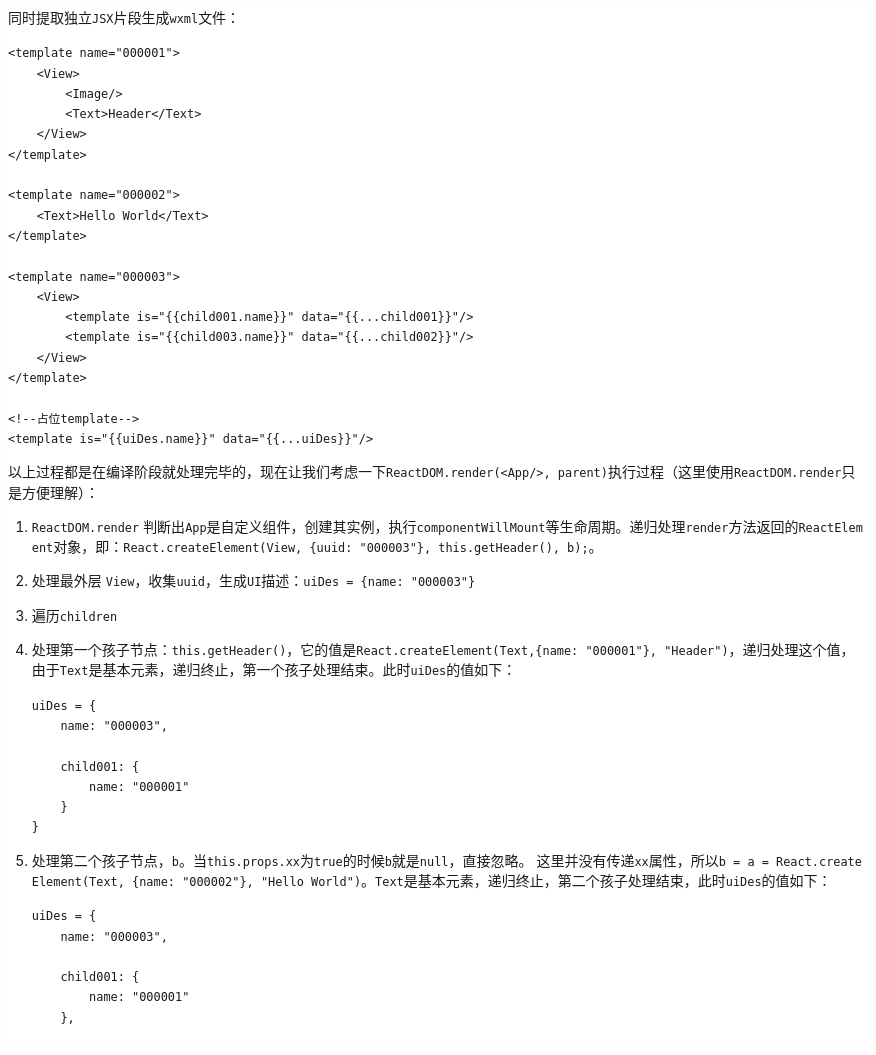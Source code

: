 同时提取独立`JSX`片段生成`wxml`文件：

```
<template name="000001">
    <View>
        <Image/>
        <Text>Header</Text>
    </View>
</template>

<template name="000002">
	<Text>Hello World</Text>
</template>

<template name="000003">
	<View>
		<template is="{{child001.name}}" data="{{...child001}}"/>
		<template is="{{child003.name}}" data="{{...child002}}"/>
	</View>
</template>

<!--占位template-->
<template is="{{uiDes.name}}" data="{{...uiDes}}"/>
```

以上过程都是在编译阶段就处理完毕的，现在让我们考虑一下`ReactDOM.render(<App/>, parent)`执行过程（这里使用`ReactDOM.render`只是方便理解）：
 
1. `ReactDOM.render` 判断出`App`是自定义组件，创建其实例，执行`componentWillMount`等生命周期。递归处理`render`方法返回的`ReactElement`对象，即：`React.createElement(View, {uuid: "000003"}, this.getHeader(), b);`。

2. 处理最外层 `View`，收集`uuid`，生成`UI`描述：`uiDes = {name: "000003"}`

3. 遍历`children`

4. 处理第一个孩子节点：`this.getHeader()`，它的值是`React.createElement(Text,{name: "000001"}, "Header")`，递归处理这个值，由于`Text`是基本元素，递归终止，第一个孩子处理结束。此时`uiDes`的值如下：

    ```
    uiDes = {
    	name: "000003",
    	
    	child001: {
    	    name: "000001"
    	}
    }
    ```
    
4. 处理第二个孩子节点，`b`。当`this.props.xx`为`true`的时候`b`就是`null`，直接忽略。 这里并没有传递`xx`属性，所以`b = a = React.createElement(Text, {name: "000002"}, "Hello World")`。`Text`是基本元素，递归终止，第二个孩子处理结束，此时`uiDes`的值如下：

    ```
    uiDes = {
    	name: "000003",
    	
    	child001: {
    	    name: "000001"
    	},
    	